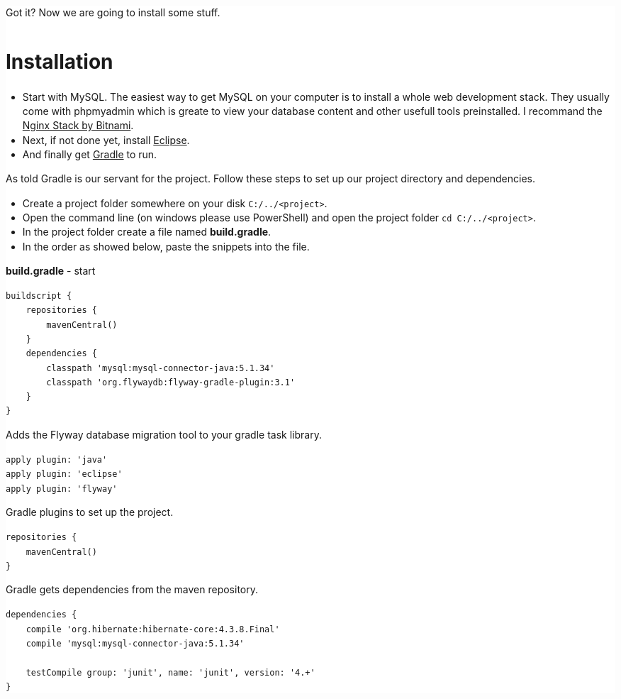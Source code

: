 Got it? Now we are going to install some stuff.

# Installation
* Start with MySQL. The easiest way to get MySQL on your computer is to install a whole web development stack. They usually come with phpmyadmin which is greate to view your database content and other usefull tools preinstalled. I recommand the [Nginx Stack by Bitnami](https://bitnami.com/stack/nginx).
* Next, if not done yet, install [Eclipse](https://www.eclipse.org/).
* And finally get [Gradle](http://gradle.org/) to run.

As told Gradle is our servant for the project. Follow these steps to set up our project directory and dependencies.

* Create a project folder somewhere on your disk `C:/../<project>`.
* Open the command line (on windows please use PowerShell) and open the project folder `cd C:/../<project>`.
* In the project folder create a file named **build.gradle**.
* In the order as showed below, paste the snippets into the file.

**build.gradle** - start

```
buildscript {
    repositories {
        mavenCentral()
    }
    dependencies {
        classpath 'mysql:mysql-connector-java:5.1.34'
        classpath 'org.flywaydb:flyway-gradle-plugin:3.1'
    }
}
```

Adds the Flyway database migration tool to your gradle task library.

```
apply plugin: 'java'
apply plugin: 'eclipse'
apply plugin: 'flyway'
```

Gradle plugins to set up the project.

```
repositories {
    mavenCentral()
}
```

Gradle gets dependencies from the maven repository.

```
dependencies {
    compile 'org.hibernate:hibernate-core:4.3.8.Final'
    compile 'mysql:mysql-connector-java:5.1.34'
    
    testCompile group: 'junit', name: 'junit', version: '4.+'
}
```
